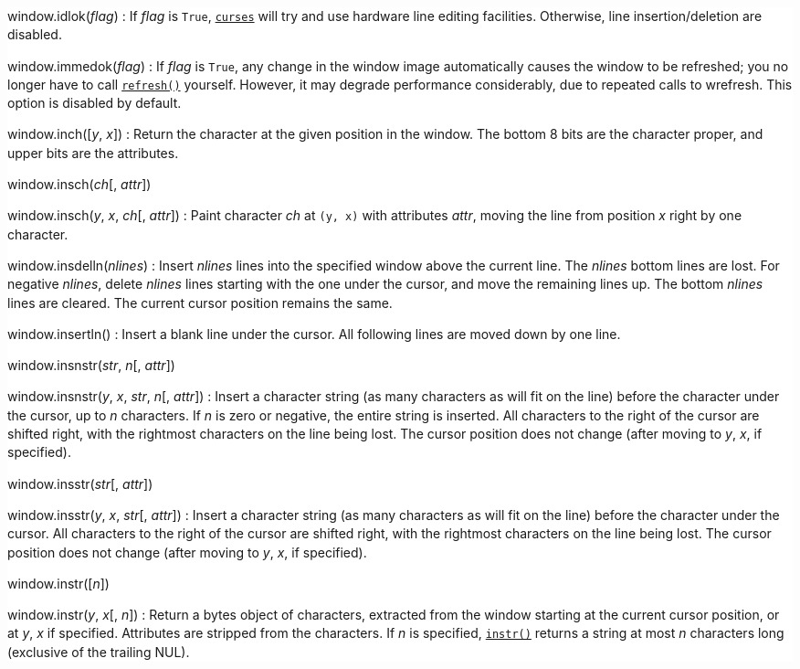 window.idlok(*flag*)
:   If *flag* is `True`, [`curses`](#module-curses "curses: An interface to the curses library, providing portable terminal handling. (Unix)") will try and use hardware line
    editing facilities. Otherwise, line insertion/deletion are disabled.

window.immedok(*flag*)
:   If *flag* is `True`, any change in the window image automatically causes the
    window to be refreshed; you no longer have to call [`refresh()`](#curses.window.refresh "curses.window.refresh") yourself.
    However, it may degrade performance considerably, due to repeated calls to
    wrefresh. This option is disabled by default.

window.inch([*y*, *x*])
:   Return the character at the given position in the window. The bottom 8 bits are
    the character proper, and upper bits are the attributes.

window.insch(*ch*[, *attr*])

window.insch(*y*, *x*, *ch*[, *attr*])
:   Paint character *ch* at `(y, x)` with attributes *attr*, moving the line from
    position *x* right by one character.

window.insdelln(*nlines*)
:   Insert *nlines* lines into the specified window above the current line. The
    *nlines* bottom lines are lost. For negative *nlines*, delete *nlines* lines
    starting with the one under the cursor, and move the remaining lines up. The
    bottom *nlines* lines are cleared. The current cursor position remains the
    same.

window.insertln()
:   Insert a blank line under the cursor. All following lines are moved down by one
    line.

window.insnstr(*str*, *n*[, *attr*])

window.insnstr(*y*, *x*, *str*, *n*[, *attr*])
:   Insert a character string (as many characters as will fit on the line) before
    the character under the cursor, up to *n* characters. If *n* is zero or
    negative, the entire string is inserted. All characters to the right of the
    cursor are shifted right, with the rightmost characters on the line being lost.
    The cursor position does not change (after moving to *y*, *x*, if specified).

window.insstr(*str*[, *attr*])

window.insstr(*y*, *x*, *str*[, *attr*])
:   Insert a character string (as many characters as will fit on the line) before
    the character under the cursor. All characters to the right of the cursor are
    shifted right, with the rightmost characters on the line being lost. The cursor
    position does not change (after moving to *y*, *x*, if specified).

window.instr([*n*])

window.instr(*y*, *x*[, *n*])
:   Return a bytes object of characters, extracted from the window starting at the
    current cursor position, or at *y*, *x* if specified. Attributes are stripped
    from the characters. If *n* is specified, [`instr()`](#curses.window.instr "curses.window.instr") returns a string
    at most *n* characters long (exclusive of the trailing NUL).
